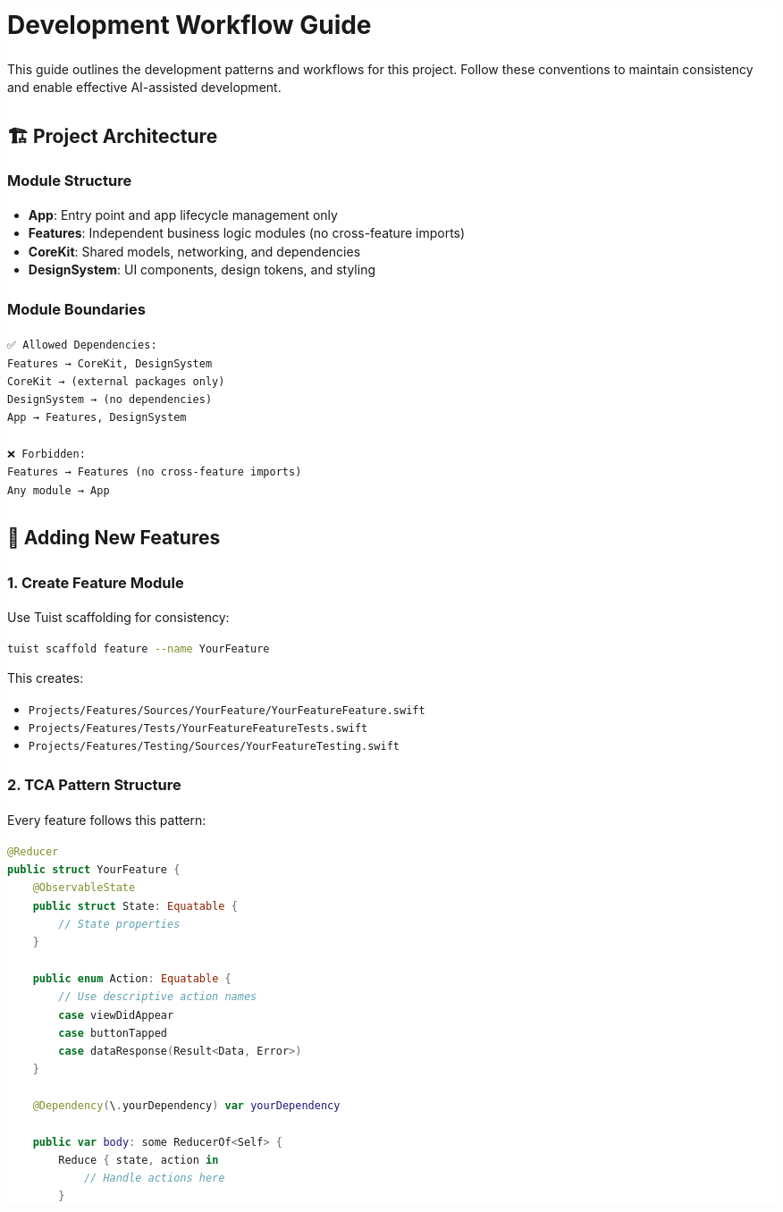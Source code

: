 # Development Workflow Guide

This guide outlines the development patterns and workflows for this project. Follow these conventions to maintain consistency and enable effective AI-assisted development.

## 🏗 Project Architecture

### Module Structure
- **App**: Entry point and app lifecycle management only
- **Features**: Independent business logic modules (no cross-feature imports)
- **CoreKit**: Shared models, networking, and dependencies
- **DesignSystem**: UI components, design tokens, and styling

### Module Boundaries
```
✅ Allowed Dependencies:
Features → CoreKit, DesignSystem
CoreKit → (external packages only)
DesignSystem → (no dependencies)
App → Features, DesignSystem

❌ Forbidden:
Features → Features (no cross-feature imports)
Any module → App
```

## 🧩 Adding New Features

### 1. Create Feature Module
Use Tuist scaffolding for consistency:
```bash
tuist scaffold feature --name YourFeature
```

This creates:
- `Projects/Features/Sources/YourFeature/YourFeatureFeature.swift`
- `Projects/Features/Tests/YourFeatureFeatureTests.swift`
- `Projects/Features/Testing/Sources/YourFeatureTesting.swift`

### 2. TCA Pattern Structure
Every feature follows this pattern:
```swift
@Reducer
public struct YourFeature {
    @ObservableState
    public struct State: Equatable {
        // State properties
    }
    
    public enum Action: Equatable {
        // Use descriptive action names
        case viewDidAppear
        case buttonTapped
        case dataResponse(Result<Data, Error>)
    }
    
    @Dependency(\.yourDependency) var yourDependency
    
    public var body: some ReducerOf<Self> {
        Reduce { state, action in
            // Handle actions here
        }
```